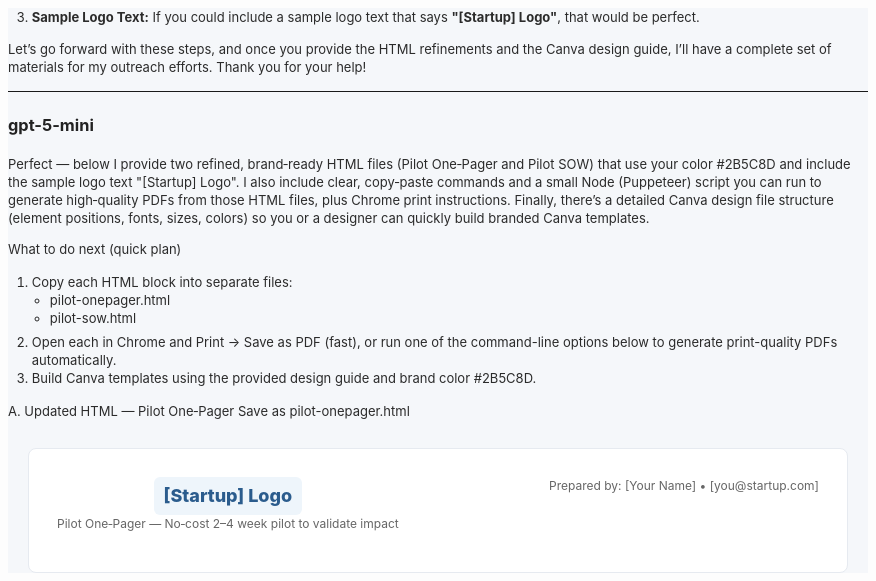 3. **Sample Logo Text:** If you could include a sample logo text that says **"[Startup] Logo"**, that would be perfect.

Let’s go forward with these steps, and once you provide the HTML refinements and the Canva design guide, I’ll have a complete set of materials for my outreach efforts. Thank you for your help!

---

### gpt-5-mini

Perfect — below I provide two refined, brand‑ready HTML files (Pilot One‑Pager and Pilot SOW) that use your color #2B5C8D and include the sample logo text "[Startup] Logo". I also include clear, copy‑paste commands and a small Node (Puppeteer) script you can run to generate high‑quality PDFs from those HTML files, plus Chrome print instructions. Finally, there’s a detailed Canva design file structure (element positions, fonts, sizes, colors) so you or a designer can quickly build branded Canva templates.

What to do next (quick plan)
1. Copy each HTML block into separate files:
   - pilot-onepager.html
   - pilot-sow.html
2. Open each in Chrome and Print → Save as PDF (fast), or run one of the command-line options below to generate print-quality PDFs automatically.
3. Build Canva templates using the provided design guide and brand color #2B5C8D.

A. Updated HTML — Pilot One‑Pager
Save as pilot-onepager.html

<!doctype html>
<html lang="en">
<head>
  <meta charset="utf-8" />
  <meta name="viewport" content="width=device-width,initial-scale=1" />
  <title>[Startup] — Pilot One‑Pager</title>
  <style>
    *{box-sizing:border-box}
    body{font-family:"Inter","Helvetica Neue",Arial,sans-serif;color:#222;margin:0;background:#f5f7fa}
    .sheet{max-width:820px;margin:28px auto;padding:28px;background:#fff;border-radius:8px;border:1px solid #e6eaf0}
    header{display:flex;justify-content:space-between;align-items:flex-start;margin-bottom:12px}
    .brand{font-weight:800;color:#2B5C8D;font-size:18px}
    .brand .logo{display:inline-block;font-weight:800;font-size:18px;background:#eef5fb;color:#2B5C8D;padding:6px 10px;border-radius:6px}
    .meta{font-size:12px;color:#666}
    h1{font-size:18px;margin:8px 0 10px 0}
    h2{font-size:13px;margin:10px 0;color:#2B5C8D}
    p,li{font-size:13px;line-height:1.4;color:#2b2b2b}
    ul{margin:6px 0 6px 18px;padding:0}
    .row{display:flex;gap:20px}
    .col{flex:1}
    .section{border-top:1px dashed #eee;padding-top:10px;margin-top:10px}
    .cta{display:inline-block;margin-top:8px;padding:8px 12px;background:#2B5C8D;color:#fff;border-radius:6px;text-decoration:none;font-weight:600}
    footer{display:flex;justify-content:space-between;margin-top:14px;border-top:1px solid #eee;padding-top:12px;font-size:12px;color:#666}
    @media print{body{background:#fff}.sheet{border:none;margin:0;border-radius:0}}
  </style>
</head>
<body>
  <div class="sheet">
    <header>
      <div>
        <div class="brand"><span class="logo">[Startup] Logo</span></div>
        <div class="meta">Pilot One‑Pager — No‑cost 2–4 week pilot to validate impact</div>
      </div>
      <div class="meta">Prepared by: [Your Name] • [you@startup.com]</div>